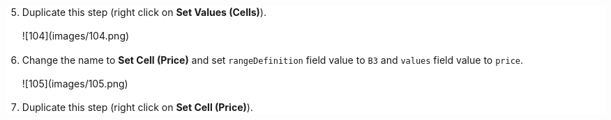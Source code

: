 5.  Duplicate this step (right click on **Set Values (Cells)**).

    <!-- border -->![104](images/104.png)

6.  Change the name to **Set Cell (Price)** and set `rangeDefinition` field value to `B3` and `values` field value to `price`.

    <!-- border -->![105](images/105.png)

7.  Duplicate this step (right click on **Set Cell (Price)**).
